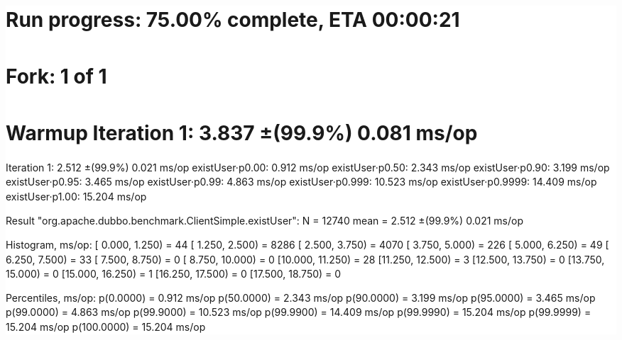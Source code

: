 # Run progress: 75.00% complete, ETA 00:00:21
# Fork: 1 of 1
# Warmup Iteration   1: 3.837 ±(99.9%) 0.081 ms/op
Iteration   1: 2.512 ±(99.9%) 0.021 ms/op
                 existUser·p0.00:   0.912 ms/op
                 existUser·p0.50:   2.343 ms/op
                 existUser·p0.90:   3.199 ms/op
                 existUser·p0.95:   3.465 ms/op
                 existUser·p0.99:   4.863 ms/op
                 existUser·p0.999:  10.523 ms/op
                 existUser·p0.9999: 14.409 ms/op
                 existUser·p1.00:   15.204 ms/op



Result "org.apache.dubbo.benchmark.ClientSimple.existUser":
  N = 12740
  mean =      2.512 ±(99.9%) 0.021 ms/op

  Histogram, ms/op:
    [ 0.000,  1.250) = 44 
    [ 1.250,  2.500) = 8286 
    [ 2.500,  3.750) = 4070 
    [ 3.750,  5.000) = 226 
    [ 5.000,  6.250) = 49 
    [ 6.250,  7.500) = 33 
    [ 7.500,  8.750) = 0 
    [ 8.750, 10.000) = 0 
    [10.000, 11.250) = 28 
    [11.250, 12.500) = 3 
    [12.500, 13.750) = 0 
    [13.750, 15.000) = 0 
    [15.000, 16.250) = 1 
    [16.250, 17.500) = 0 
    [17.500, 18.750) = 0 

  Percentiles, ms/op:
      p(0.0000) =      0.912 ms/op
     p(50.0000) =      2.343 ms/op
     p(90.0000) =      3.199 ms/op
     p(95.0000) =      3.465 ms/op
     p(99.0000) =      4.863 ms/op
     p(99.9000) =     10.523 ms/op
     p(99.9900) =     14.409 ms/op
     p(99.9990) =     15.204 ms/op
     p(99.9999) =     15.204 ms/op
    p(100.0000) =     15.204 ms/op

